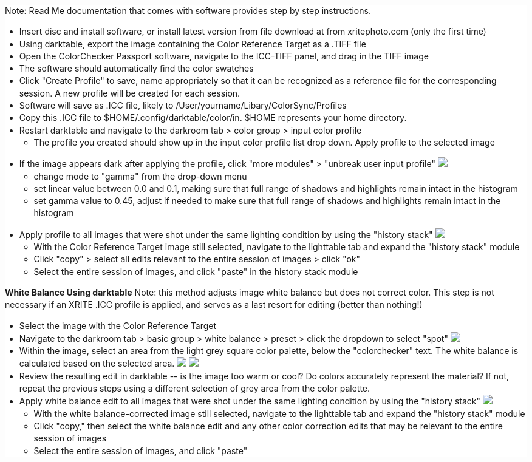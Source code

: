 Note: Read Me documentation that comes with software provides step by step instructions.
 - Insert disc and install software, or install latest version from file download at from xritephoto.com (only the first time)
 - Using darktable, export the image containing the Color Reference Target as a .TIFF file
 - Open the ColorChecker Passport software, navigate to the ICC-TIFF panel, and drag in the TIFF image
 - The software should automatically find the color swatches
 - Click "Create Profile" to save,  name appropriately so that it can be recognized as a reference file for the corresponding session. A new profile will be created for each session.
 - Software will save as .ICC file, likely to /User/yourname/Libary/ColorSync/Profiles
 - Copy this .ICC file to $HOME/.config/darktable/color/in. $HOME represents your home directory.
 - Restart darktable and navigate to the darkroom tab > color group > input color profile
	* The profile you created should show up in the input color profile list drop down. Apply profile to the selected image
* If the image appears dark after applying the profile, click "more modules" > "unbreak user input profile"
![](darktable12.png)
	* change mode to "gamma" from the drop-down menu
	* set linear value between 0.0 and 0.1, making sure that full range of shadows and highlights remain intact in the histogram
	* set gamma value to 0.45, adjust if needed to make sure that full range of shadows and highlights remain intact in the histogram

- Apply profile to all images that were shot under the same lighting condition by using the "history stack"
![](darktable11.png)
	 - With the Color Reference Target image still selected, navigate to the lighttable tab and expand the "history stack" module
	 - Click "copy" > select all edits relevant to the entire session of images > click "ok"
	 - Select the entire session of images, and click "paste" in the history stack module

**White Balance Using darktable**
Note: this method adjusts image white balance but does not correct color. This step is not necessary if an XRITE .ICC profile is applied, and serves as a last resort for editing (better than nothing!)
 - Select the image with the Color Reference Target
 - Navigate to the darkroom tab > basic group > white balance > preset > click the dropdown to select "spot"
 ![](darktable10.png)
 - Within the image, select an area from the light grey square color palette, below the "colorchecker" text. The white balance is calculated based on the selected area.
 ![](darktable8.png)
 ![](darktable9.png)
 - Review the resulting edit in darktable -- is the image too warm or cool? Do colors accurately represent the material? If not, repeat the previous steps using a different selection of grey area from the color palette.
 - Apply white balance edit to all images that were shot under the same lighting condition by using the "history stack"
![](darktable11.png)
	 - With the white balance-corrected image still selected, navigate to the lighttable tab and expand the "history stack" module
	 - Click "copy," then select the white balance edit and any other color correction edits that may be relevant to the entire session of images
	 - Select the entire session of images, and click "paste"
